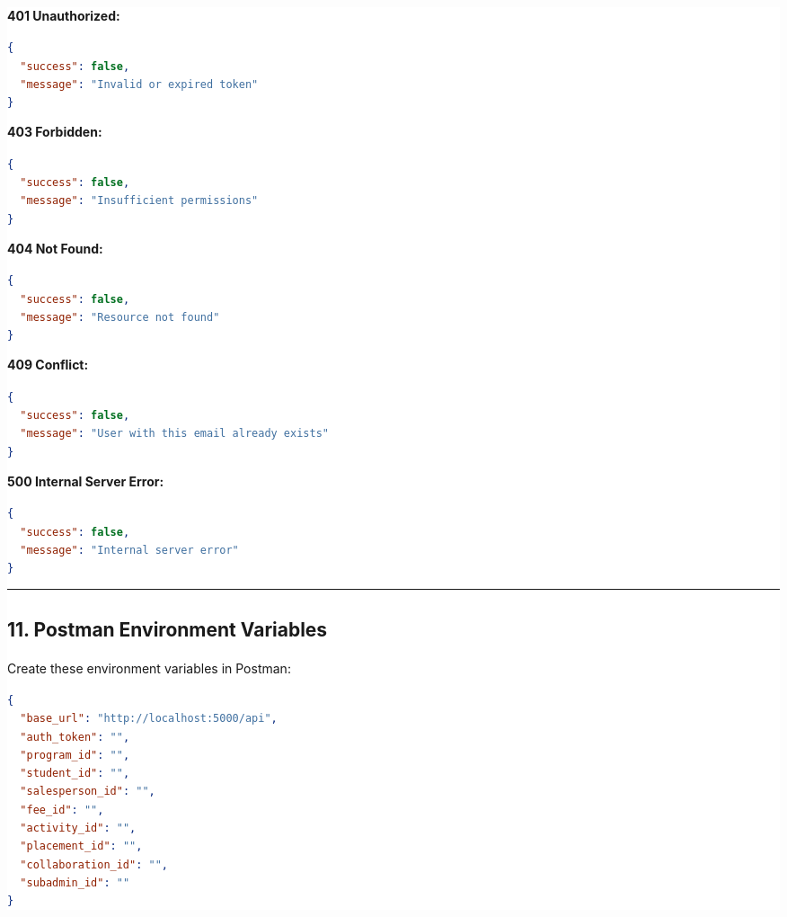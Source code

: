 **401 Unauthorized:**
```json
{
  "success": false,
  "message": "Invalid or expired token"
}
```

**403 Forbidden:**
```json
{
  "success": false,
  "message": "Insufficient permissions"
}
```

**404 Not Found:**
```json
{
  "success": false,
  "message": "Resource not found"
}
```

**409 Conflict:**
```json
{
  "success": false,
  "message": "User with this email already exists"
}
```

**500 Internal Server Error:**
```json
{
  "success": false,
  "message": "Internal server error"
}
```

---

## 11. Postman Environment Variables

Create these environment variables in Postman:

```json
{
  "base_url": "http://localhost:5000/api",
  "auth_token": "",
  "program_id": "",
  "student_id": "",
  "salesperson_id": "",
  "fee_id": "",
  "activity_id": "",
  "placement_id": "",
  "collaboration_id": "",
  "subadmin_id": ""
}
```
